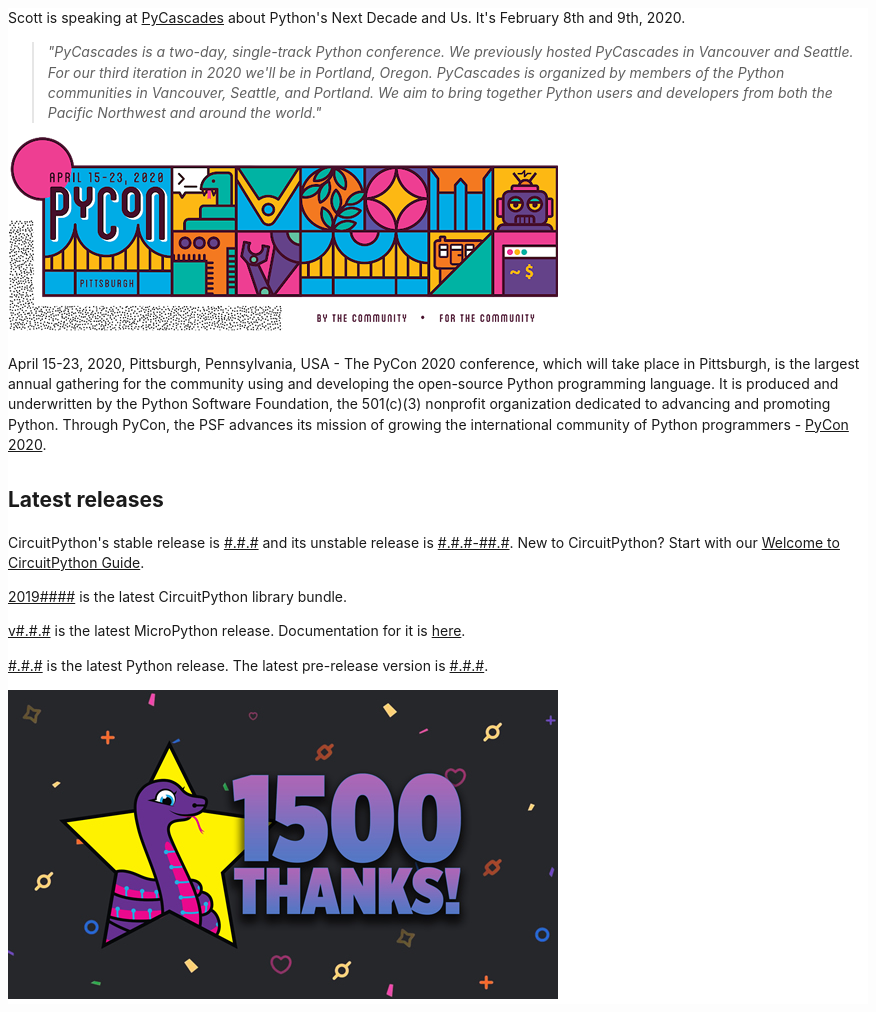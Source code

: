 
Scott is speaking at [PyCascades](https://2020.pycascades.com/) about Python's Next Decade and Us. It's February 8th and 9th, 2020.

>_"PyCascades is a two-day, single-track Python conference. We previously hosted PyCascades in Vancouver and Seattle. For our third iteration in 2020 we'll be in Portland, Oregon. PyCascades is organized by members of the Python communities in Vancouver, Seattle, and Portland. We aim to bring together Python users and developers from both the Pacific Northwest and around the world."_

[![Pycon 2020](../assets/01072020/1720pycon.png)](https://us.pycon.org/2020/)

April 15-23, 2020, Pittsburgh, Pennsylvania, USA - The PyCon 2020 conference, which will take place in Pittsburgh, is the largest annual gathering for the community using and developing the open-source Python programming language. It is produced and underwritten by the Python Software Foundation, the 501(c)(3) nonprofit organization dedicated to advancing and promoting Python. Through PyCon, the PSF advances its mission of growing the international community of Python programmers - [PyCon 2020](https://us.pycon.org/2020/).

## Latest releases

CircuitPython's stable release is [#.#.#](https://github.com/adafruit/circuitpython/releases/latest) and its unstable release is [#.#.#-##.#](https://github.com/adafruit/circuitpython/releases). New to CircuitPython? Start with our [Welcome to CircuitPython Guide](https://learn.adafruit.com/welcome-to-circuitpython).

[2019####](https://github.com/adafruit/Adafruit_CircuitPython_Bundle/releases/latest) is the latest CircuitPython library bundle.

[v#.#.#](https://micropython.org/download) is the latest MicroPython release. Documentation for it is [here](http://docs.micropython.org/en/latest/pyboard/).

[#.#.#](https://www.python.org/downloads/) is the latest Python release. The latest pre-release version is [#.#.#](https://www.python.org/download/pre-releases/).

[![1500 thanks](../assets/01072020/17201500thanksb.jpg)](https://github.com/adafruit/circuitpython)
